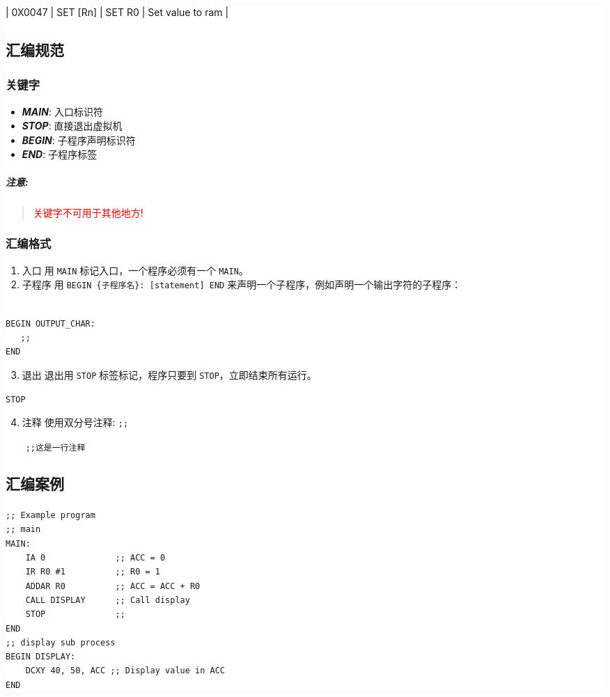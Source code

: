 | 0X0047           | SET [Rn]              | SET R0                                | Set value to ram                                     |



## 汇编规范

### 关键字

- **_MAIN_**: 入口标识符
- **_STOP_**: 直接退出虚拟机
- **_BEGIN_**: 子程序声明标识符
- **_END_**: 子程序标签

##### _注意:_

> <div style="color:red">关键字不可用于其他地方!</div>

### 汇编格式
1. 入口
   用 `MAIN` 标记入口，一个程序必须有一个 `MAIN`。
2. 子程序
   用 `BEGIN {子程序名}: [statement] END` 来声明一个子程序，例如声明一个输出字符的子程序：
```assembly

BEGIN OUTPUT_CHAR:
   ;;
END

```
3. 退出
   退出用 `STOP` 标签标记，程序只要到 `STOP`，立即结束所有运行。
```assembly
STOP
```
4. 注释
   使用双分号注释: `;;`
```
    ;;这是一行注释
```

## 汇编案例

```assembly
;; Example program
;; main
MAIN:
    IA 0              ;; ACC = 0
    IR R0 #1          ;; R0 = 1
    ADDAR R0          ;; ACC = ACC + R0
    CALL DISPLAY      ;; Call display
    STOP              ;;
END
;; display sub process
BEGIN DISPLAY:
    DCXY 40, 50, ACC ;; Display value in ACC
END
```
